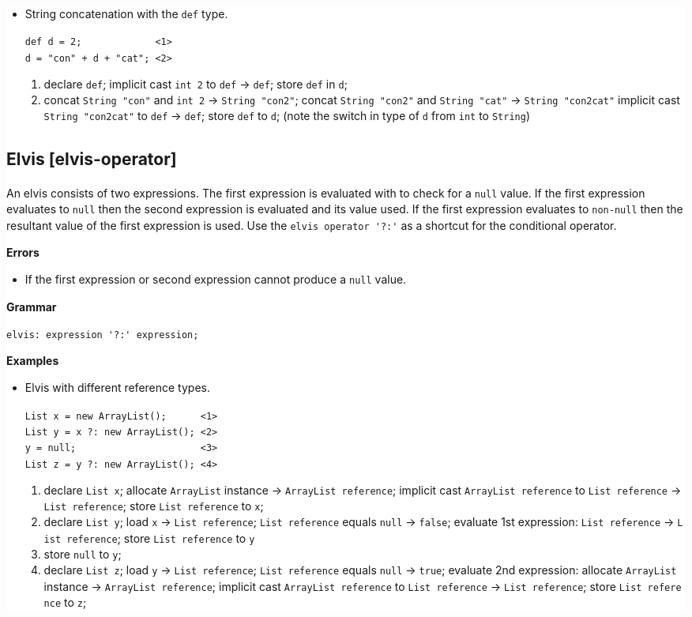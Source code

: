 * String concatenation with the `def` type.

    ```painless
    def d = 2;             <1>
    d = "con" + d + "cat"; <2>
    ```

    1. declare `def`; implicit cast `int 2` to `def` → `def`; store `def` in `d`;
    2. concat `String "con"` and `int 2` → `String "con2"`; concat `String "con2"` and `String "cat"` → `String "con2cat"` implicit cast `String "con2cat"` to `def` → `def`; store `def` to `d`; (note the switch in type of `d` from `int` to `String`)



## Elvis [elvis-operator]

An elvis consists of two expressions. The first expression is evaluated with to check for a `null` value. If the first expression evaluates to `null` then the second expression is evaluated and its value used. If the first expression evaluates to `non-null` then the resultant value of the first expression is used. Use the `elvis operator '?:'` as a shortcut for the conditional operator.

**Errors**

* If the first expression or second expression cannot produce a `null` value.

**Grammar**

```text
elvis: expression '?:' expression;
```

**Examples**

* Elvis with different reference types.

    ```painless
    List x = new ArrayList();      <1>
    List y = x ?: new ArrayList(); <2>
    y = null;                      <3>
    List z = y ?: new ArrayList(); <4>
    ```

    1. declare `List x`; allocate `ArrayList` instance → `ArrayList reference`; implicit cast `ArrayList reference` to `List reference` → `List reference`; store `List reference` to `x`;
    2. declare `List y`; load `x` → `List reference`; `List reference` equals `null` → `false`; evaluate 1st expression: `List reference` → `List reference`; store `List reference` to `y`
    3. store `null` to `y`;
    4. declare `List z`; load `y` → `List reference`; `List reference` equals `null` → `true`; evaluate 2nd expression: allocate `ArrayList` instance → `ArrayList reference`; implicit cast `ArrayList reference` to `List reference` → `List reference`; store `List reference` to `z`;



